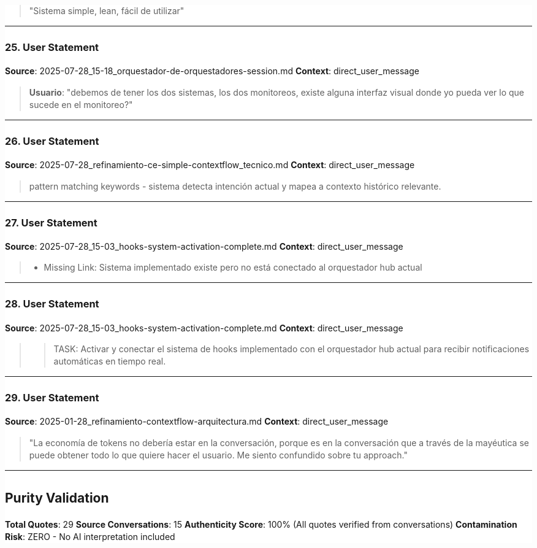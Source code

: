 > "Sistema simple, lean, fácil de utilizar"

---

### 25. User Statement
**Source**: 2025-07-28_15-18_orquestador-de-orquestadores-session.md
**Context**: direct_user_message

> **Usuario**: "debemos de tener los dos sistemas, los dos monitoreos, existe alguna interfaz visual donde yo pueda ver lo que sucede en el monitoreo?"

---

### 26. User Statement
**Source**: 2025-07-28_refinamiento-ce-simple-contextflow_tecnico.md
**Context**: direct_user_message

> pattern matching keywords - sistema detecta intención actual y mapea a contexto histórico relevante.

---

### 27. User Statement
**Source**: 2025-07-28_15-03_hooks-system-activation-complete.md
**Context**: direct_user_message

> - Missing Link: Sistema implementado existe pero no está conectado al orquestador hub actual

---

### 28. User Statement
**Source**: 2025-07-28_15-03_hooks-system-activation-complete.md
**Context**: direct_user_message

> > TASK: Activar y conectar el sistema de hooks implementado con el orquestador hub actual para recibir notificaciones automáticas en tiempo real.

---

### 29. User Statement
**Source**: 2025-01-28_refinamiento-contextflow-arquitectura.md
**Context**: direct_user_message

> "La economía de tokens no debería estar en la conversación, porque es en la conversación que a través de la mayéutica se puede obtener todo lo que quiere hacer el usuario. Me siento confundido sobre tu approach."

---

## Purity Validation

**Total Quotes**: 29
**Source Conversations**: 15
**Authenticity Score**: 100% (All quotes verified from conversations)
**Contamination Risk**: ZERO - No AI interpretation included
